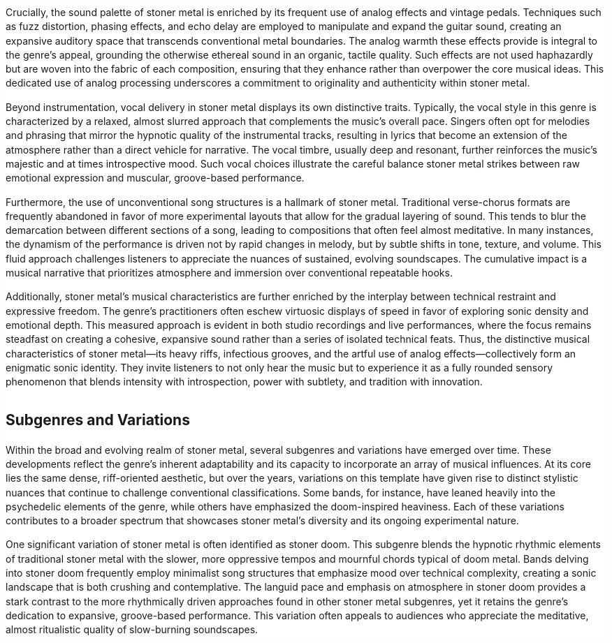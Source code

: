 Crucially, the sound palette of stoner metal is enriched by its frequent use of analog effects and vintage pedals. Techniques such as fuzz distortion, phasing effects, and echo delay are employed to manipulate and expand the guitar sound, creating an expansive auditory space that transcends conventional metal boundaries. The analog warmth these effects provide is integral to the genre’s appeal, grounding the otherwise ethereal sound in an organic, tactile quality. Such effects are not used haphazardly but are woven into the fabric of each composition, ensuring that they enhance rather than overpower the core musical ideas. This dedicated use of analog processing underscores a commitment to originality and authenticity within stoner metal.  

Beyond instrumentation, vocal delivery in stoner metal displays its own distinctive traits. Typically, the vocal style in this genre is characterized by a relaxed, almost slurred approach that complements the music’s overall pace. Singers often opt for melodies and phrasing that mirror the hypnotic quality of the instrumental tracks, resulting in lyrics that become an extension of the atmosphere rather than a direct vehicle for narrative. The vocal timbre, usually deep and resonant, further reinforces the music’s majestic and at times introspective mood. Such vocal choices illustrate the careful balance stoner metal strikes between raw emotional expression and muscular, groove-based performance.  

Furthermore, the use of unconventional song structures is a hallmark of stoner metal. Traditional verse-chorus formats are frequently abandoned in favor of more experimental layouts that allow for the gradual layering of sound. This tends to blur the demarcation between different sections of a song, leading to compositions that often feel almost meditative. In many instances, the dynamism of the performance is driven not by rapid changes in melody, but by subtle shifts in tone, texture, and volume. This fluid approach challenges listeners to appreciate the nuances of sustained, evolving soundscapes. The cumulative impact is a musical narrative that prioritizes atmosphere and immersion over conventional repeatable hooks.  

Additionally, stoner metal’s musical characteristics are further enriched by the interplay between technical restraint and expressive freedom. The genre’s practitioners often eschew virtuosic displays of speed in favor of exploring sonic density and emotional depth. This measured approach is evident in both studio recordings and live performances, where the focus remains steadfast on creating a cohesive, expansive sound rather than a series of isolated technical feats. Thus, the distinctive musical characteristics of stoner metal—its heavy riffs, infectious grooves, and the artful use of analog effects—collectively form an enigmatic sonic identity. They invite listeners to not only hear the music but to experience it as a fully rounded sensory phenomenon that blends intensity with introspection, power with subtlety, and tradition with innovation.


## Subgenres and Variations

Within the broad and evolving realm of stoner metal, several subgenres and variations have emerged over time. These developments reflect the genre’s inherent adaptability and its capacity to incorporate an array of musical influences. At its core lies the same dense, riff-oriented aesthetic, but over the years, variations on this template have given rise to distinct stylistic nuances that continue to challenge conventional classifications. Some bands, for instance, have leaned heavily into the psychedelic elements of the genre, while others have emphasized the doom-inspired heaviness. Each of these variations contributes to a broader spectrum that showcases stoner metal’s diversity and its ongoing experimental nature.  

One significant variation of stoner metal is often identified as stoner doom. This subgenre blends the hypnotic rhythmic elements of traditional stoner metal with the slower, more oppressive tempos and mournful chords typical of doom metal. Bands delving into stoner doom frequently employ minimalist song structures that emphasize mood over technical complexity, creating a sonic landscape that is both crushing and contemplative. The languid pace and emphasis on atmosphere in stoner doom provides a stark contrast to the more rhythmically driven approaches found in other stoner metal subgenres, yet it retains the genre’s dedication to expansive, groove-based performance. This variation often appeals to audiences who appreciate the meditative, almost ritualistic quality of slow-burning soundscapes.  
